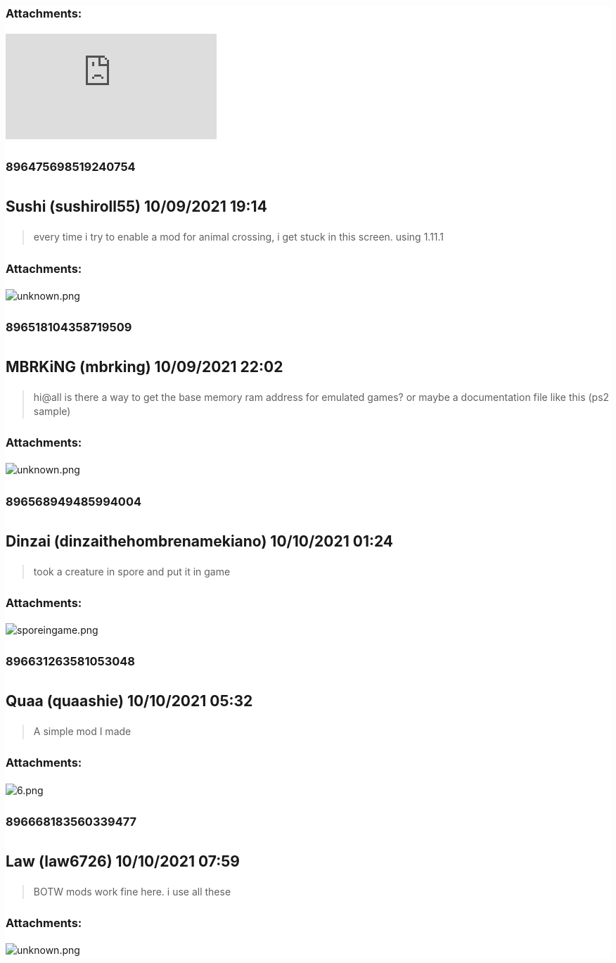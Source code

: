 > 
### Attachments: 
![Italian_Subtitles.7z](https://yuzudiscordbackup.s3.us-west-2.amazonaws.com/files-game-mods/896321948898975765_Italian_Subtitles.7z)

### 896475698519240754
## Sushi (sushiroll55) 10/09/2021 19:14 

> every time i try to enable a mod for animal crossing, i get stuck in this screen. using 1.11.1
### Attachments: 
![unknown.png](https://yuzudiscordbackup.s3.us-west-2.amazonaws.com/files-game-mods/896475698519240754_unknown.png)

### 896518104358719509
## MBRKiNG (mbrking) 10/09/2021 22:02 

> hi@all is there a way to get the base memory ram address for emulated games? or maybe a documentation file like this (ps2 sample)
### Attachments: 
![unknown.png](https://yuzudiscordbackup.s3.us-west-2.amazonaws.com/files-game-mods/896518104358719509_unknown.png)

### 896568949485994004
## Dinzai (dinzaithehombrenamekiano) 10/10/2021 01:24 

> took a creature in spore and put it in game
### Attachments: 
![sporeingame.png](https://yuzudiscordbackup.s3.us-west-2.amazonaws.com/files-game-mods/896568949485994004_sporeingame.png)

### 896631263581053048
## Quaa (quaashie) 10/10/2021 05:32 

> A simple mod I made
### Attachments: 
![6.png](https://yuzudiscordbackup.s3.us-west-2.amazonaws.com/files-game-mods/896631263581053048_6.png)

### 896668183560339477
## Law (law6726) 10/10/2021 07:59 

> BOTW mods work fine here. i use all these
### Attachments: 
![unknown.png](https://yuzudiscordbackup.s3.us-west-2.amazonaws.com/files-game-mods/896668183560339477_unknown.png)
